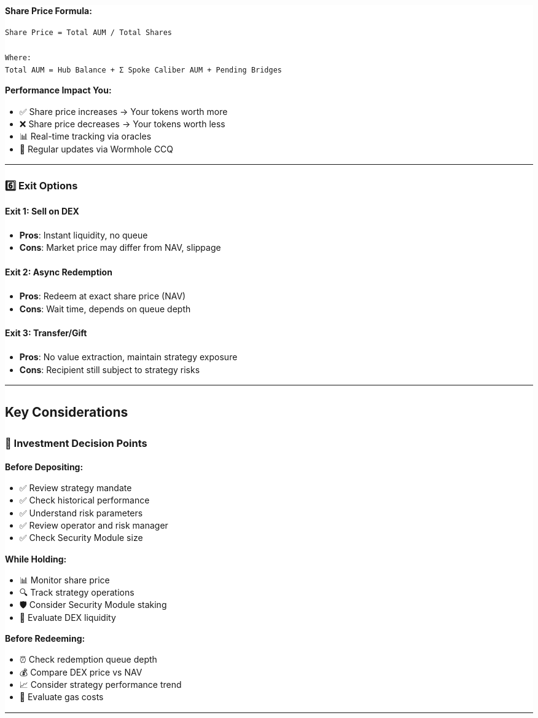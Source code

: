 ```
```

**Share Price Formula:**
```
Share Price = Total AUM / Total Shares

Where:
Total AUM = Hub Balance + Σ Spoke Caliber AUM + Pending Bridges
```

**Performance Impact You:**
- ✅ Share price increases → Your tokens worth more
- ❌ Share price decreases → Your tokens worth less
- 📊 Real-time tracking via oracles
- 🔄 Regular updates via Wormhole CCQ

---

### 6️⃣ Exit Options

#### Exit 1: Sell on DEX
- **Pros**: Instant liquidity, no queue
- **Cons**: Market price may differ from NAV, slippage

#### Exit 2: Async Redemption
- **Pros**: Redeem at exact share price (NAV)
- **Cons**: Wait time, depends on queue depth

#### Exit 3: Transfer/Gift
- **Pros**: No value extraction, maintain strategy exposure
- **Cons**: Recipient still subject to strategy risks

---

## Key Considerations

### 🎯 Investment Decision Points

**Before Depositing:**
- ✅ Review strategy mandate
- ✅ Check historical performance
- ✅ Understand risk parameters
- ✅ Review operator and risk manager
- ✅ Check Security Module size

**While Holding:**
- 📊 Monitor share price
- 🔍 Track strategy operations
- 🛡️ Consider Security Module staking
- 💱 Evaluate DEX liquidity

**Before Redeeming:**
- ⏰ Check redemption queue depth
- 💰 Compare DEX price vs NAV
- 📈 Consider strategy performance trend
- 🔄 Evaluate gas costs

---